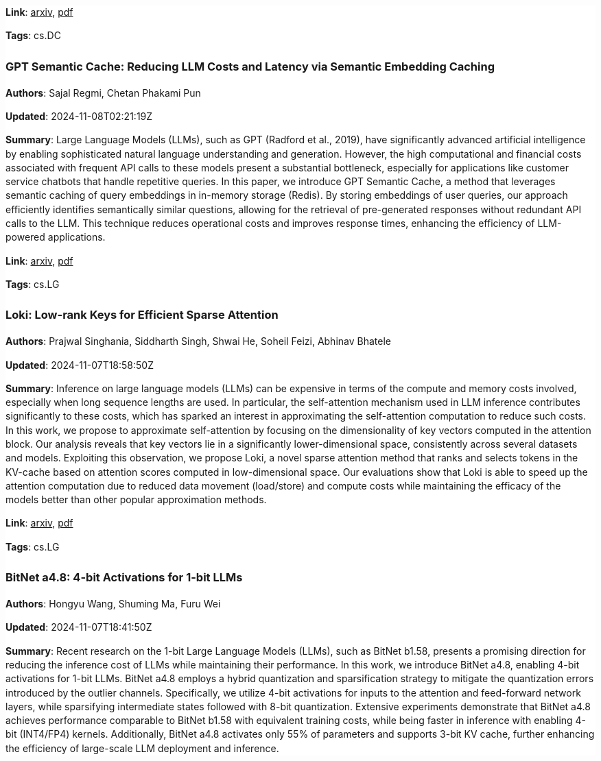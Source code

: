 **Link**: [arxiv](http://arxiv.org/abs/2411.05555v1),  [pdf](http://arxiv.org/pdf/2411.05555v1)

**Tags**: cs.DC 



### GPT Semantic Cache: Reducing LLM Costs and Latency via Semantic   Embedding Caching
**Authors**: Sajal Regmi, Chetan Phakami Pun

**Updated**: 2024-11-08T02:21:19Z

**Summary**: Large Language Models (LLMs), such as GPT (Radford et al., 2019), have significantly advanced artificial intelligence by enabling sophisticated natural language understanding and generation. However, the high computational and financial costs associated with frequent API calls to these models present a substantial bottleneck, especially for applications like customer service chatbots that handle repetitive queries. In this paper, we introduce GPT Semantic Cache, a method that leverages semantic caching of query embeddings in in-memory storage (Redis). By storing embeddings of user queries, our approach efficiently identifies semantically similar questions, allowing for the retrieval of pre-generated responses without redundant API calls to the LLM. This technique reduces operational costs and improves response times, enhancing the efficiency of LLM-powered applications.

**Link**: [arxiv](http://arxiv.org/abs/2411.05276v1),  [pdf](http://arxiv.org/pdf/2411.05276v1)

**Tags**: cs.LG 



### Loki: Low-rank Keys for Efficient Sparse Attention
**Authors**: Prajwal Singhania, Siddharth Singh, Shwai He, Soheil Feizi, Abhinav Bhatele

**Updated**: 2024-11-07T18:58:50Z

**Summary**: Inference on large language models (LLMs) can be expensive in terms of the compute and memory costs involved, especially when long sequence lengths are used. In particular, the self-attention mechanism used in LLM inference contributes significantly to these costs, which has sparked an interest in approximating the self-attention computation to reduce such costs. In this work, we propose to approximate self-attention by focusing on the dimensionality of key vectors computed in the attention block. Our analysis reveals that key vectors lie in a significantly lower-dimensional space, consistently across several datasets and models. Exploiting this observation, we propose Loki, a novel sparse attention method that ranks and selects tokens in the KV-cache based on attention scores computed in low-dimensional space. Our evaluations show that Loki is able to speed up the attention computation due to reduced data movement (load/store) and compute costs while maintaining the efficacy of the models better than other popular approximation methods.

**Link**: [arxiv](http://arxiv.org/abs/2406.02542v2),  [pdf](http://arxiv.org/pdf/2406.02542v2)

**Tags**: cs.LG 



### BitNet a4.8: 4-bit Activations for 1-bit LLMs
**Authors**: Hongyu Wang, Shuming Ma, Furu Wei

**Updated**: 2024-11-07T18:41:50Z

**Summary**: Recent research on the 1-bit Large Language Models (LLMs), such as BitNet b1.58, presents a promising direction for reducing the inference cost of LLMs while maintaining their performance. In this work, we introduce BitNet a4.8, enabling 4-bit activations for 1-bit LLMs. BitNet a4.8 employs a hybrid quantization and sparsification strategy to mitigate the quantization errors introduced by the outlier channels. Specifically, we utilize 4-bit activations for inputs to the attention and feed-forward network layers, while sparsifying intermediate states followed with 8-bit quantization. Extensive experiments demonstrate that BitNet a4.8 achieves performance comparable to BitNet b1.58 with equivalent training costs, while being faster in inference with enabling 4-bit (INT4/FP4) kernels. Additionally, BitNet a4.8 activates only 55% of parameters and supports 3-bit KV cache, further enhancing the efficiency of large-scale LLM deployment and inference.
